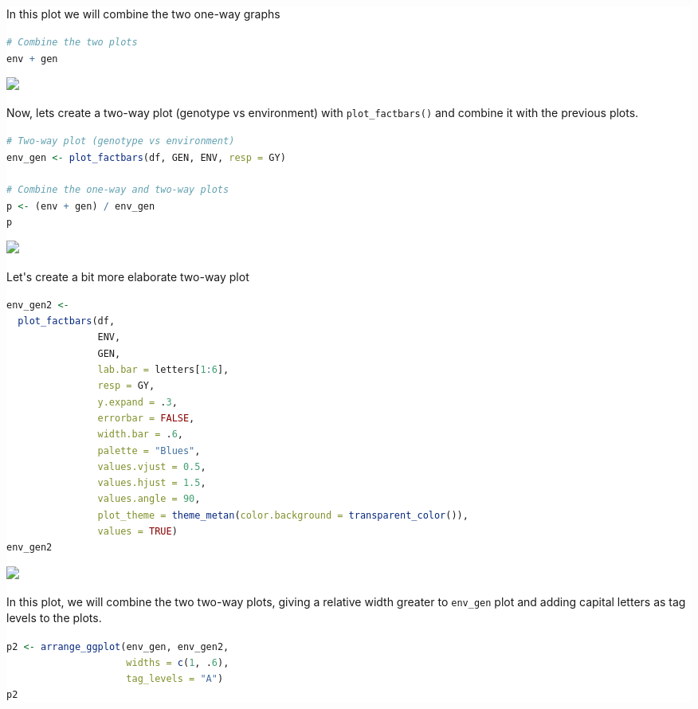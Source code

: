 In this plot we will combine the two one-way graphs

```r
# Combine the two plots
env + gen
```

<img src="/post/2020-11-06-combining-separate-ggplots-with-metan/index.en_files/figure-html/unnamed-chunk-3-1.png" width="672" />

Now, lets create a two-way plot (genotype vs environment) with `plot_factbars()` and combine it with the previous plots.

```r
# Two-way plot (genotype vs environment)
env_gen <- plot_factbars(df, GEN, ENV, resp = GY)

# Combine the one-way and two-way plots
p <- (env + gen) / env_gen
p
```

<img src="/post/2020-11-06-combining-separate-ggplots-with-metan/index.en_files/figure-html/unnamed-chunk-4-1.png" width="672" />

Let's create a bit more elaborate two-way plot


```r
env_gen2 <- 
  plot_factbars(df,
                ENV,
                GEN,
                lab.bar = letters[1:6],
                resp = GY,
                y.expand = .3, 
                errorbar = FALSE,
                width.bar = .6,
                palette = "Blues",
                values.vjust = 0.5,
                values.hjust = 1.5,
                values.angle = 90,
                plot_theme = theme_metan(color.background = transparent_color()),
                values = TRUE)
env_gen2
```

<img src="/post/2020-11-06-combining-separate-ggplots-with-metan/index.en_files/figure-html/unnamed-chunk-5-1.png" width="672" />

In this plot, we will combine the two two-way plots, giving a relative width greater to `env_gen` plot and adding capital letters as tag levels to the plots.


```r
p2 <- arrange_ggplot(env_gen, env_gen2,
                     widths = c(1, .6),
                     tag_levels = "A")
p2
```

